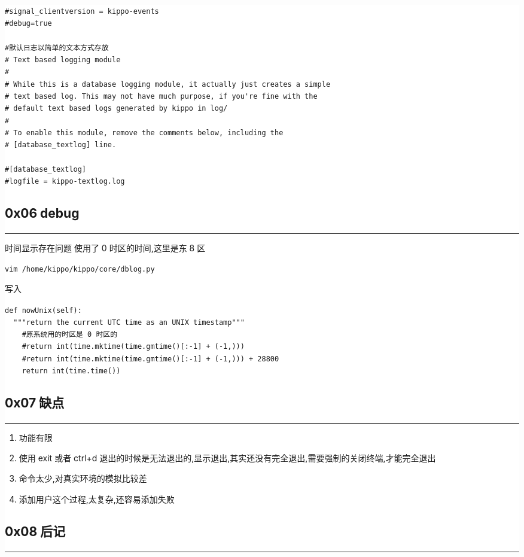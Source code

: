 ```
#signal_clientversion = kippo-events
#debug=true

#默认日志以简单的文本方式存放
# Text based logging module
#
# While this is a database logging module, it actually just creates a simple
# text based log. This may not have much purpose, if you're fine with the
# default text based logs generated by kippo in log/
#
# To enable this module, remove the comments below, including the
# [database_textlog] line.

#[database_textlog]
#logfile = kippo-textlog.log 
```

## 0x06 debug

* * *

时间显示存在问题 使用了 0 时区的时间,这里是东 8 区

```
vim /home/kippo/kippo/core/dblog.py 
```

写入

```
def nowUnix(self):
  """return the current UTC time as an UNIX timestamp"""
    #原系统用的时区是 0 时区的
    #return int(time.mktime(time.gmtime()[:-1] + (-1,)))
    #return int(time.mktime(time.gmtime()[:-1] + (-1,))) + 28800
    return int(time.time())

```

## 0x07 缺点

* * *

1.  功能有限

2.  使用 exit 或者 ctrl+d 退出的时候是无法退出的,显示退出,其实还没有完全退出,需要强制的关闭终端,才能完全退出

3.  命令太少,对真实环境的模拟比较差

4.  添加用户这个过程,太复杂,还容易添加失败

## 0x08 后记

* * *
